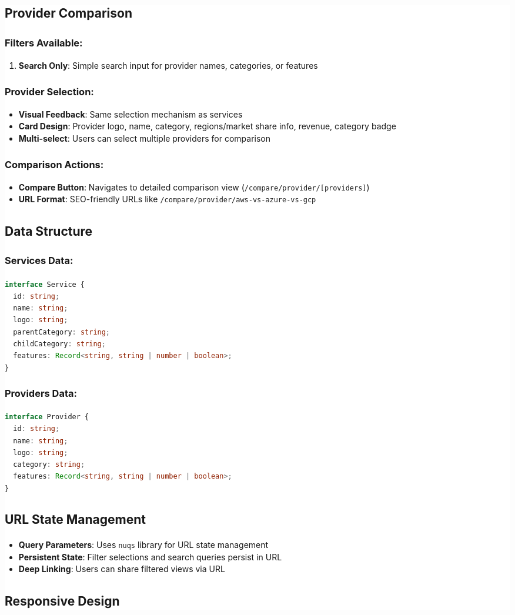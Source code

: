 ## Provider Comparison

### Filters Available:
1. **Search Only**: Simple search input for provider names, categories, or features

### Provider Selection:
- **Visual Feedback**: Same selection mechanism as services
- **Card Design**: Provider logo, name, category, regions/market share info, revenue, category badge
- **Multi-select**: Users can select multiple providers for comparison

### Comparison Actions:
- **Compare Button**: Navigates to detailed comparison view (`/compare/provider/[providers]`)
- **URL Format**: SEO-friendly URLs like `/compare/provider/aws-vs-azure-vs-gcp`

## Data Structure

### Services Data:
```typescript
interface Service {
  id: string;
  name: string;
  logo: string;
  parentCategory: string;
  childCategory: string;
  features: Record<string, string | number | boolean>;
}
```

### Providers Data:
```typescript
interface Provider {
  id: string;
  name: string;
  logo: string;
  category: string;
  features: Record<string, string | number | boolean>;
}
```

## URL State Management

- **Query Parameters**: Uses `nuqs` library for URL state management
- **Persistent State**: Filter selections and search queries persist in URL
- **Deep Linking**: Users can share filtered views via URL

## Responsive Design

